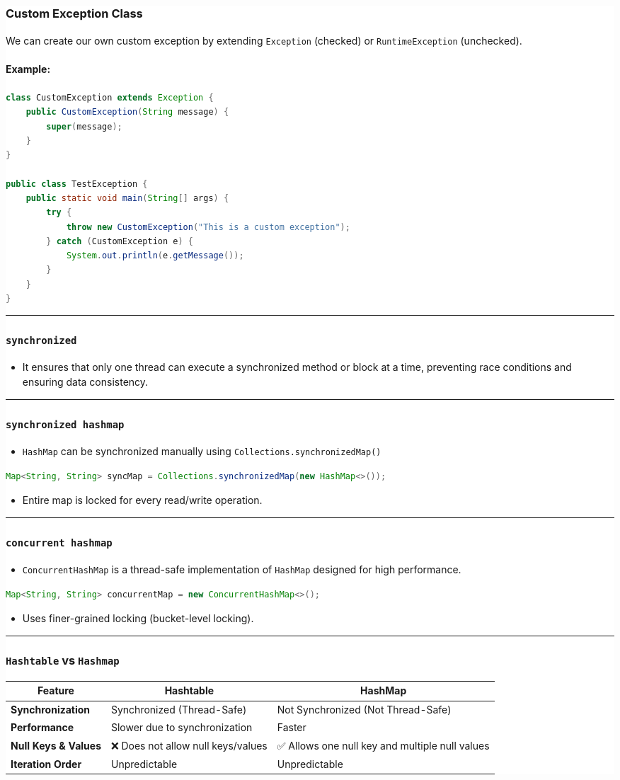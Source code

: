 
### Custom Exception Class
We can create our own custom exception by extending `Exception` (checked) or `RuntimeException` (unchecked).

#### Example:
```java
class CustomException extends Exception {
    public CustomException(String message) {
        super(message);
    }
}

public class TestException {
    public static void main(String[] args) {
        try {
            throw new CustomException("This is a custom exception");
        } catch (CustomException e) {
            System.out.println(e.getMessage());
        }
    }
}
```
---

### `synchronized`
- It ensures that only one thread can execute a synchronized method or block at a time, preventing race conditions and ensuring data consistency.

---

### `synchronized hashmap`
- `HashMap` can be synchronized manually using `Collections.synchronizedMap()`
```java
Map<String, String> syncMap = Collections.synchronizedMap(new HashMap<>());
```
- Entire map is locked for every read/write operation.

---

### `concurrent hashmap`
- `ConcurrentHashMap` is a thread-safe implementation of `HashMap` designed for high performance.
```java
Map<String, String> concurrentMap = new ConcurrentHashMap<>();
```
- Uses finer-grained locking (bucket-level locking).

---

### `Hashtable` vs `Hashmap`
| Feature            | Hashtable                      | HashMap                          |
|--------------------|--------------------------------|----------------------------------|
| **Synchronization** | Synchronized (Thread-Safe)    | Not Synchronized (Not Thread-Safe) |
| **Performance**    | Slower due to synchronization | Faster                           |
| **Null Keys & Values** | ❌ Does not allow null keys/values | ✅ Allows one null key and multiple null values |
| **Iteration Order** | Unpredictable                | Unpredictable                    |
